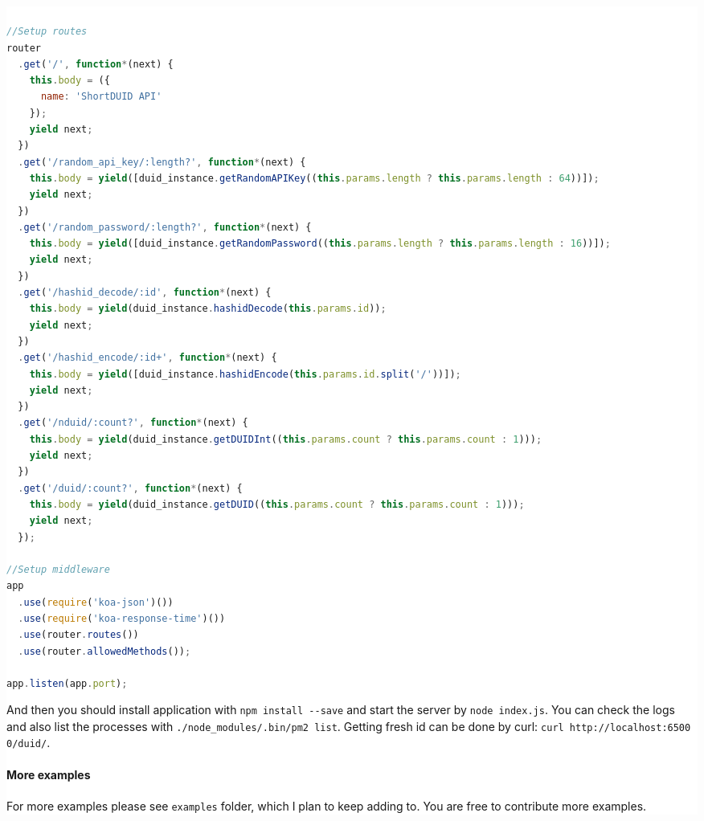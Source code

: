 ```javascript

//Setup routes
router
  .get('/', function*(next) {
    this.body = ({
      name: 'ShortDUID API'
    });
    yield next;
  })
  .get('/random_api_key/:length?', function*(next) {
    this.body = yield([duid_instance.getRandomAPIKey((this.params.length ? this.params.length : 64))]);
    yield next;
  })
  .get('/random_password/:length?', function*(next) {
    this.body = yield([duid_instance.getRandomPassword((this.params.length ? this.params.length : 16))]);
    yield next;
  })
  .get('/hashid_decode/:id', function*(next) {
    this.body = yield(duid_instance.hashidDecode(this.params.id));
    yield next;
  })
  .get('/hashid_encode/:id+', function*(next) {
    this.body = yield([duid_instance.hashidEncode(this.params.id.split('/'))]);
    yield next;
  })
  .get('/nduid/:count?', function*(next) {
    this.body = yield(duid_instance.getDUIDInt((this.params.count ? this.params.count : 1)));
    yield next;
  })
  .get('/duid/:count?', function*(next) {
    this.body = yield(duid_instance.getDUID((this.params.count ? this.params.count : 1)));
    yield next;
  });

//Setup middleware
app
  .use(require('koa-json')())
  .use(require('koa-response-time')())
  .use(router.routes())
  .use(router.allowedMethods());

app.listen(app.port);
```

And then you should install application with `npm install --save` and start the server by `node index.js`. You can check the logs and also list the processes with `./node_modules/.bin/pm2 list`. Getting fresh id can be done by curl: `curl http://localhost:65000/duid/`.

#### More examples
For more examples please see  `examples` folder, which I plan to keep adding to. You are free to contribute more examples.
